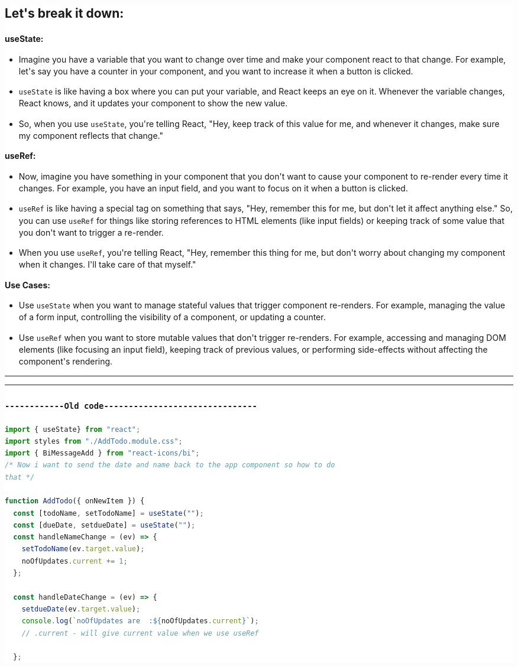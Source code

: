 
## Let's break it down:

**useState:**

- Imagine you have a variable that you want to change over time and make your component react to that change. For example, let's say you have a counter in your component, and you want to increase it when a button is clicked.
  
- `useState` is like having a box where you can put your variable, and React keeps an eye on it. Whenever the variable changes, React knows, and it updates your component to show the new value.

- So, when you use `useState`, you're telling React, "Hey, keep track of this value for me, and whenever it changes, make sure my component reflects that change."

**useRef:**

- Now, imagine you have something in your component that you don't want to cause your component to re-render every time it changes. For example, you have an input field, and you want to focus on it when a button is clicked.

- `useRef` is like having a special tag on something that says, "Hey, remember this for me, but don't let it affect anything else." So, you can use `useRef` for things like storing references to HTML elements (like input fields) or keeping track of some value that you don't want to trigger a re-render.

- When you use `useRef`, you're telling React, "Hey, remember this thing for me, but don't worry about changing my component when it changes. I'll take care of that myself."

**Use Cases:**

- Use `useState` when you want to manage stateful values that trigger component re-renders. For example, managing the value of a form input, controlling the visibility of a component, or updating a counter.

- Use `useRef` when you want to store mutable values that don't trigger re-renders. For example, accessing and managing DOM elements (like focusing an input field), keeping track of previous values, or performing side-effects without affecting the component's rendering.




--------------------------------------------------------------------------------------------------------------------------------------------------------------------------------------------------------------------------------
-------------------------------------------------------------------------------------------------------------------------------------------------------------------------------------------------------------------------------


### `------------Old code-------------------------------`

```jsx
import { useState} from "react";
import styles from "./AddTodo.module.css";
import { BiMessageAdd } from "react-icons/bi";
/* Now i want to send the date and name back to the app component so how to do 
that */

function AddTodo({ onNewItem }) {
  const [todoName, setTodoName] = useState("");
  const [dueDate, setdueDate] = useState("");
  const handleNameChange = (ev) => {
    setTodoName(ev.target.value);
    noOfUpdates.current += 1;
  };

  const handleDateChange = (ev) => {
    setdueDate(ev.target.value);
    console.log(`noOfUpdates are  :${noOfUpdates.current}`);
    // .current - will give current value when we use useRef

  };

```
